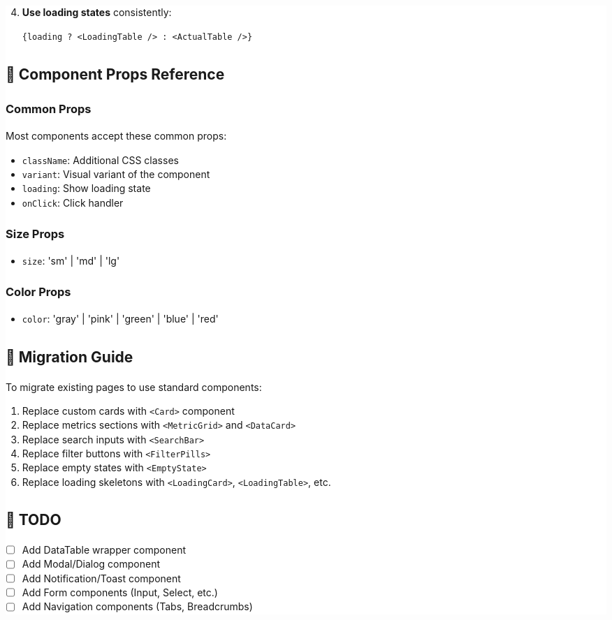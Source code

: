 4. **Use loading states** consistently:
   ```tsx
   {loading ? <LoadingTable /> : <ActualTable />}
   ```

## 📐 Component Props Reference

### Common Props
Most components accept these common props:
- `className`: Additional CSS classes
- `variant`: Visual variant of the component
- `loading`: Show loading state
- `onClick`: Click handler

### Size Props
- `size`: 'sm' | 'md' | 'lg'

### Color Props
- `color`: 'gray' | 'pink' | 'green' | 'blue' | 'red'

## 🔄 Migration Guide

To migrate existing pages to use standard components:

1. Replace custom cards with `<Card>` component
2. Replace metrics sections with `<MetricGrid>` and `<DataCard>`
3. Replace search inputs with `<SearchBar>`
4. Replace filter buttons with `<FilterPills>`
5. Replace empty states with `<EmptyState>`
6. Replace loading skeletons with `<LoadingCard>`, `<LoadingTable>`, etc.

## 📝 TODO

- [ ] Add DataTable wrapper component
- [ ] Add Modal/Dialog component
- [ ] Add Notification/Toast component
- [ ] Add Form components (Input, Select, etc.)
- [ ] Add Navigation components (Tabs, Breadcrumbs)